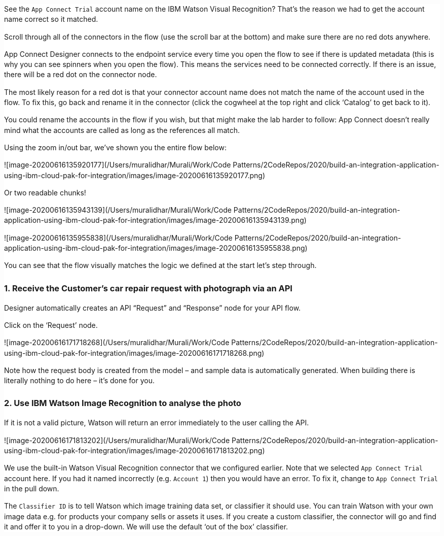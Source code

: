 See the `App Connect Trial` account name on the IBM Watson Visual Recognition? That’s the reason we had to get the account name correct so it matched.

Scroll through all of the connectors in the flow (use the scroll bar at the bottom) and make sure there are no red dots anywhere.

App Connect Designer connects to the endpoint service every time you open the flow to see if there is updated metadata (this is why you can see spinners when you open the flow). This means the services need to be connected correctly. If there is an issue, there will be a red dot on the connector node.

The most likely reason for a red dot is that your connector account name does not match the name of the account used in the flow. To fix this, go back and rename it in the connector (click the cogwheel at the top right and click ‘Catalog’ to get back to it).

You could rename the accounts in the flow if you wish, but that might make the lab harder to follow: App Connect doesn’t really mind what the accounts are called as long as the references all match.

Using the zoom in/out bar, we’ve shown you the entire flow below:

![image-20200616135920177](/Users/muralidhar/Murali/Work/Code Patterns/2CodeRepos/2020/build-an-integration-application-using-ibm-cloud-pak-for-integration/images/image-20200616135920177.png)

Or two readable chunks!

![image-20200616135943139](/Users/muralidhar/Murali/Work/Code Patterns/2CodeRepos/2020/build-an-integration-application-using-ibm-cloud-pak-for-integration/images/image-20200616135943139.png)

![image-20200616135955838](/Users/muralidhar/Murali/Work/Code Patterns/2CodeRepos/2020/build-an-integration-application-using-ibm-cloud-pak-for-integration/images/image-20200616135955838.png)

You can see that the flow visually matches the logic we defined at the start let’s step through.

### 1. Receive the Customer’s car repair request with photograph via an API

Designer automatically creates an API “Request” and “Response” node for your API flow.

Click on the ‘Request’ node.

![image-20200616171718268](/Users/muralidhar/Murali/Work/Code Patterns/2CodeRepos/2020/build-an-integration-application-using-ibm-cloud-pak-for-integration/images/image-20200616171718268.png)

Note how the request body is created from the model – and sample data is automatically generated. When building there is literally nothing to do here – it’s done for you.

### 2. Use IBM Watson Image Recognition to analyse the photo

If it is not a valid picture, Watson will return an error immediately to the user calling the API.

![image-20200616171813202](/Users/muralidhar/Murali/Work/Code Patterns/2CodeRepos/2020/build-an-integration-application-using-ibm-cloud-pak-for-integration/images/image-20200616171813202.png)

We use the built-in Watson Visual Recognition connector that we configured earlier. Note that we selected `App Connect Trial` account here. If you had it named incorrectly (e.g. `Account 1`) then you would have an error. To fix it, change to `App Connect Trial` in the pull down.

The `Classifier ID` is to tell Watson which image training data set, or classifier it should use. You can train Watson with your own image data e.g. for products your company sells or assets it uses. If you create a custom classifier, the connector will go and find it and offer it to you in a drop-down. We will use the default ‘out of the box’ classifier.
